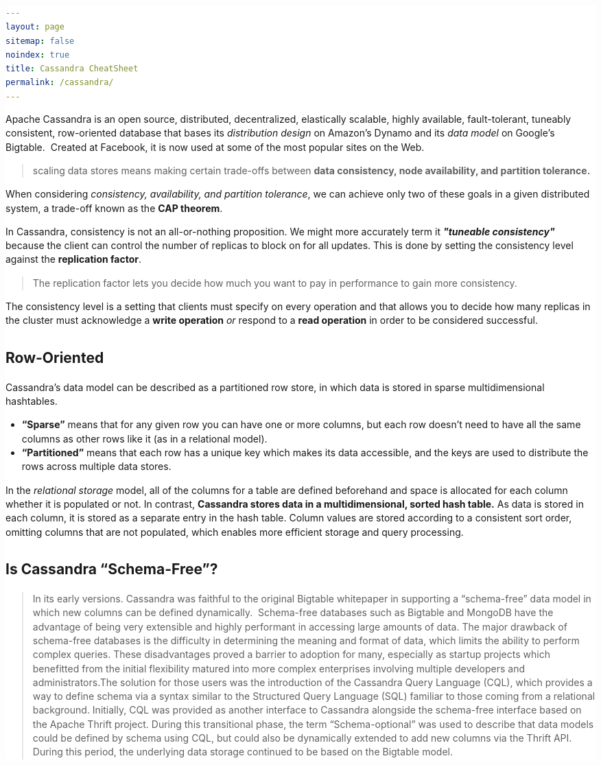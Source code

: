 ```yaml
---
layout: page
sitemap: false
noindex: true
title: Cassandra CheatSheet
permalink: /cassandra/
---
```


Apache Cassandra is an open source, distributed, decentralized, elastically scalable, highly available, fault-tolerant, tuneably consistent, row-oriented database that bases its _distribution design_ on Amazon’s Dynamo and its _data model_ on Google’s Bigtable.  Created at Facebook, it is now used at some of the most popular sites on the Web.

> scaling data stores means making certain trade-offs between **data consistency, node availability, and partition tolerance.**

When considering _consistency, availability, and partition tolerance_, we can achieve only two of these goals in a given distributed system, a trade-off known as the **CAP theorem**.

In Cassandra, consistency is not an all-or-nothing proposition. We might more accurately term it _**"tuneable consistency"**_ because the client can control the number of replicas to block on for all updates. This is done by setting the consistency level against the **replication factor**. 
>The replication factor lets you decide how much you want to pay in performance to gain more consistency. 

The consistency level is a setting that clients must specify on every operation and that allows you to decide how many replicas in the cluster must acknowledge a **write operation** _or_ respond to a **read operation** in order to be considered successful. 

**Row-Oriented**
----

Cassandra’s data model can be described as a partitioned row store, in which data is stored in sparse multidimensional hashtables. 
 - **“Sparse”** means that for any given row you can have one or more columns, but each row doesn’t need to have all the same columns as other rows like it (as in a relational model). 
 - **“Partitioned”** means that each row has a unique key which makes its data accessible, and the keys are used to distribute the rows across multiple data stores. 

In the _relational storage_ model, all of the columns for a table are defined beforehand and space is allocated for each column whether it is populated or not. In contrast, **Cassandra stores data in a multidimensional, sorted hash table.** As data is stored in each column, it is stored as a separate entry in the hash table. Column values are stored according to a consistent sort order, omitting columns that are not populated, which enables more efficient storage and query processing.


**Is Cassandra “Schema-Free”?**
----
> In its early versions. Cassandra was faithful to the original Bigtable whitepaper in supporting a “schema-free” data model in which new columns can be defined dynamically.  Schema-free databases such as Bigtable and MongoDB have the advantage of being very extensible and highly performant in accessing large amounts of data. The major drawback of schema-free databases is the difficulty in determining the meaning and format of data, which limits the ability to perform complex queries. These disadvantages proved a barrier to adoption for many, especially as startup projects which benefitted from the initial flexibility matured into more complex enterprises involving multiple developers and administrators.The solution for those users was the introduction of the Cassandra Query Language (CQL), which provides a way to define schema via a syntax similar to the Structured Query Language (SQL) familiar to those coming from a relational background. Initially, CQL was provided as another interface to Cassandra alongside the schema-free interface based on the Apache Thrift project. During this transitional phase, the term “Schema-optional” was used to describe that data models could be defined by schema using CQL, but could also be dynamically extended to add new columns via the Thrift API. During this period, the underlying data storage continued to be based on the Bigtable model. 
